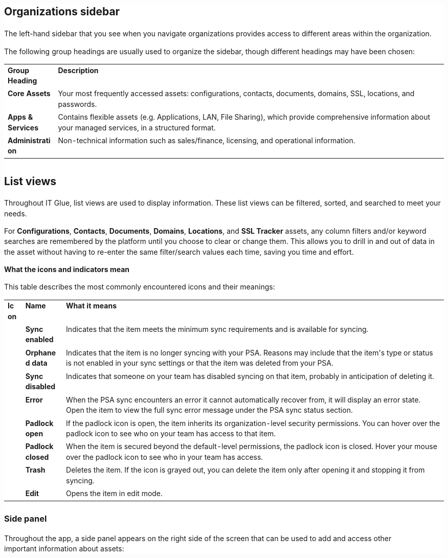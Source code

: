 ## Organizations sidebar

The left-hand sidebar that you see when you navigate organizations provides access to different areas within the organization.

The following group headings are usually used to organize the sidebar, though different headings may have been chosen:

|  |  |
| --- | --- |
| **Group Heading** | **Description** |
| **Core Assets** | Your most frequently accessed assets: configurations, contacts, documents, domains, SSL, locations, and passwords. |
| **Apps & Services** | Contains flexible assets (e.g. Applications, LAN, File Sharing), which provide comprehensive information about your managed services, in a structured format. |
| **Administration** | Non-technical information such as sales/finance, licensing, and operational information. |

## List views

Throughout IT Glue, list views are used to display information. These list views can be filtered, sorted, and searched to meet your needs.

For **Configurations**, **Contacts**, **Documents**, **Domains**, **Locations**, and **SSL Tracker** assets, any column filters and/or keyword searches are remembered by the platform until you choose to clear or change them. This allows you to drill in and out of data in the asset without having to re-enter the same filter/search values each time, saving you time and effort.

**What the icons and indicators mean**

This table describes the most commonly encountered icons and their meanings:

|  |  |  |
| --- | --- | --- |
| **Icon** | **Name** | **What it means** |
|  | **Sync enabled** | Indicates that the item meets the minimum sync requirements and is available for syncing. |
|  | **Orphaned data** | Indicates that the item is no longer syncing with your PSA. Reasons may include that the item's type or status is not enabled in your sync settings or that the item was deleted from your PSA. |
|  | **Sync disabled** | Indicates that someone on your team has disabled syncing on that item, probably in anticipation of deleting it. |
|  | **Error** | When the PSA sync encounters an error it cannot automatically recover from, it will display an error state. Open the item to view the full sync error message under the PSA sync status section. |
|  | **Padlock open** | If the padlock icon is open, the item inherits its organization-level security permissions. You can hover over the padlock icon to see who on your team has access to that item. |
|  | **Padlock closed** | When the item is secured beyond the default-level permissions, the padlock icon is closed. Hover your mouse over the padlock icon to see who in your team has access. |
|  | **Trash** | Deletes the item. If the icon is grayed out, you can delete the item only after opening it and stopping it from syncing. |
|  | **Edit** | Opens the item in edit mode. |

### Side panel

Throughout the app, a side panel appears on the right side of the screen that can be used to add and access other important information about assets:
